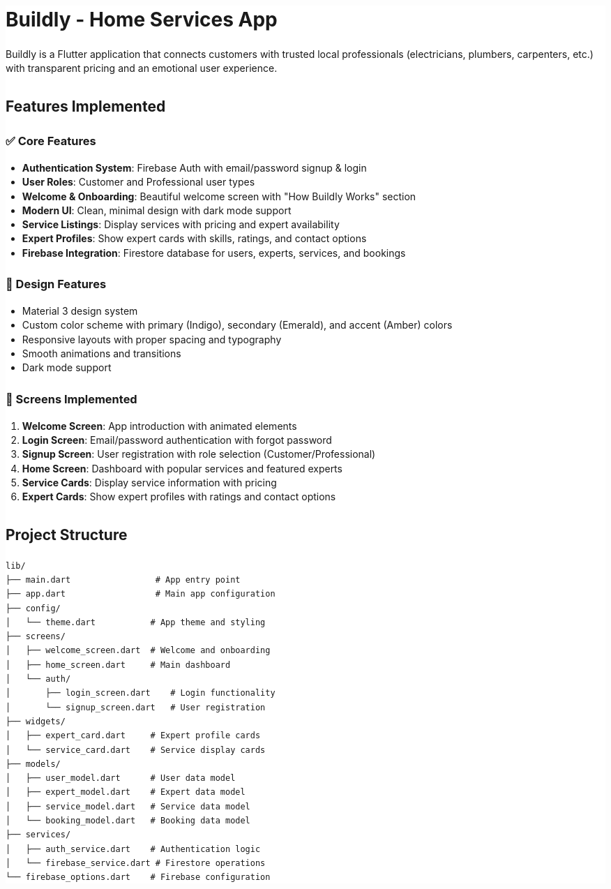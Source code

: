 # Buildly - Home Services App

Buildly is a Flutter application that connects customers with trusted local professionals (electricians, plumbers, carpenters, etc.) with transparent pricing and an emotional user experience.

## Features Implemented

### ✅ Core Features
- **Authentication System**: Firebase Auth with email/password signup & login
- **User Roles**: Customer and Professional user types
- **Welcome & Onboarding**: Beautiful welcome screen with "How Buildly Works" section
- **Modern UI**: Clean, minimal design with dark mode support
- **Service Listings**: Display services with pricing and expert availability
- **Expert Profiles**: Show expert cards with skills, ratings, and contact options
- **Firebase Integration**: Firestore database for users, experts, services, and bookings

### 🎨 Design Features
- Material 3 design system
- Custom color scheme with primary (Indigo), secondary (Emerald), and accent (Amber) colors
- Responsive layouts with proper spacing and typography
- Smooth animations and transitions
- Dark mode support

### 📱 Screens Implemented
1. **Welcome Screen**: App introduction with animated elements
2. **Login Screen**: Email/password authentication with forgot password
3. **Signup Screen**: User registration with role selection (Customer/Professional)
4. **Home Screen**: Dashboard with popular services and featured experts
5. **Service Cards**: Display service information with pricing
6. **Expert Cards**: Show expert profiles with ratings and contact options

## Project Structure

```
lib/
├── main.dart                 # App entry point
├── app.dart                  # Main app configuration
├── config/
│   └── theme.dart           # App theme and styling
├── screens/
│   ├── welcome_screen.dart  # Welcome and onboarding
│   ├── home_screen.dart     # Main dashboard
│   └── auth/
│       ├── login_screen.dart    # Login functionality
│       └── signup_screen.dart   # User registration
├── widgets/
│   ├── expert_card.dart     # Expert profile cards
│   └── service_card.dart    # Service display cards
├── models/
│   ├── user_model.dart      # User data model
│   ├── expert_model.dart    # Expert data model
│   ├── service_model.dart   # Service data model
│   └── booking_model.dart   # Booking data model
├── services/
│   ├── auth_service.dart    # Authentication logic
│   └── firebase_service.dart # Firestore operations
└── firebase_options.dart    # Firebase configuration
```
